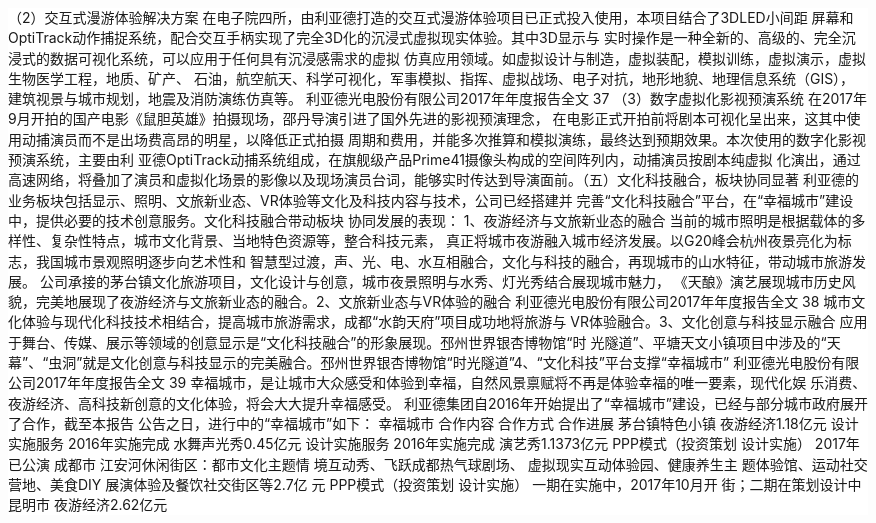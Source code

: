 （2）交互式漫游体验解决方案
在电子院四所，由利亚德打造的交互式漫游体验项目已正式投入使用，本项目结合了3DLED小间距
屏幕和OptiTrack动作捕捉系统，配合交互手柄实现了完全3D化的沉浸式虚拟现实体验。其中3D显示与
实时操作是一种全新的、高级的、完全沉浸式的数据可视化系统，可以应用于任何具有沉浸感需求的虚拟
仿真应用领域。如虚拟设计与制造，虚拟装配，模拟训练，虚拟演示，虚拟生物医学工程，地质、矿产、
石油，航空航天、科学可视化，军事模拟、指挥、虚拟战场、电子对抗，地形地貌、地理信息系统（GIS），
建筑视景与城市规划，地震及消防演练仿真等。
利亚德光电股份有限公司2017年年度报告全文
37
（3）数字虚拟化影视预演系统
在2017年9月开拍的国产电影《鼠胆英雄》拍摄现场，邵丹导演引进了国外先进的影视预演理念，
在电影正式开拍前将剧本可视化呈出来，这其中使用动捕演员而不是出场费高昂的明星，以降低正式拍摄
周期和费用，并能多次推算和模拟演练，最终达到预期效果。本次使用的数字化影视预演系统，主要由利
亚德OptiTrack动捕系统组成，在旗舰级产品Prime41摄像头构成的空间阵列内，动捕演员按剧本纯虚拟
化演出，通过高速网络，将叠加了演员和虚拟化场景的影像以及现场演员台词，能够实时传达到导演面前。（五）文化科技融合，板块协同显著
利亚德的业务板块包括显示、照明、文旅新业态、VR体验等文化及科技内容与技术，公司已经搭建并
完善“文化科技融合”平台，在“幸福城市”建设中，提供必要的技术创意服务。文化科技融合带动板块
协同发展的表现：
1、夜游经济与文旅新业态的融合
当前的城市照明是根据载体的多样性、复杂性特点，城市文化背景、当地特色资源等，整合科技元素，
真正将城市夜游融入城市经济发展。以G20峰会杭州夜景亮化为标志，我国城市景观照明逐步向艺术性和
智慧型过渡，声、光、电、水互相融合，文化与科技的融合，再现城市的山水特征，带动城市旅游发展。
公司承接的茅台镇文化旅游项目，文化设计与创意，城市夜景照明与水秀、灯光秀结合展现城市魅力，
《天酿》演艺展现城市历史风貌，完美地展现了夜游经济与文旅新业态的融合。2、文旅新业态与VR体验的融合
利亚德光电股份有限公司2017年年度报告全文
38
城市文化体验与现代化科技技术相结合，提高城市旅游需求，成都“水韵天府”项目成功地将旅游与
VR体验融合。3、文化创意与科技显示融合
应用于舞台、传媒、展示等领域的创意显示是“文化科技融合”的形象展现。邳州世界银杏博物馆“时
光隧道”、平塘天文小镇项目中涉及的“天幕”、“虫洞”就是文化创意与科技显示的完美融合。邳州世界银杏博物馆“时光隧道”4、“文化科技”平台支撑“幸福城市”
利亚德光电股份有限公司2017年年度报告全文
39
幸福城市，是让城市大众感受和体验到幸福，自然风景禀赋将不再是体验幸福的唯一要素，现代化娱
乐消费、夜游经济、高科技新创意的文化体验，将会大大提升幸福感受。
利亚德集团自2016年开始提出了“幸福城市”建设，已经与部分城市政府展开了合作，截至本报告
公告之日，进行中的“幸福城市”如下：
幸福城市
合作内容
合作方式
合作进展
茅台镇特色小镇
夜游经济1.18亿元
设计实施服务
2016年实施完成
水舞声光秀0.45亿元
设计实施服务
2016年实施完成
演艺秀1.1373亿元
PPP模式（投资策划
设计实施）
2017年已公演
成都市
江安河休闲街区：都市文化主题情
境互动秀、飞跃成都热气球剧场、
虚拟现实互动体验园、健康养生主
题体验馆、运动社交营地、美食DIY
展演体验及餐饮社交街区等2.7亿
元
PPP模式（投资策划
设计实施）
一期在实施中，2017年10月开
街；二期在策划设计中
昆明市
夜游经济2.62亿元
